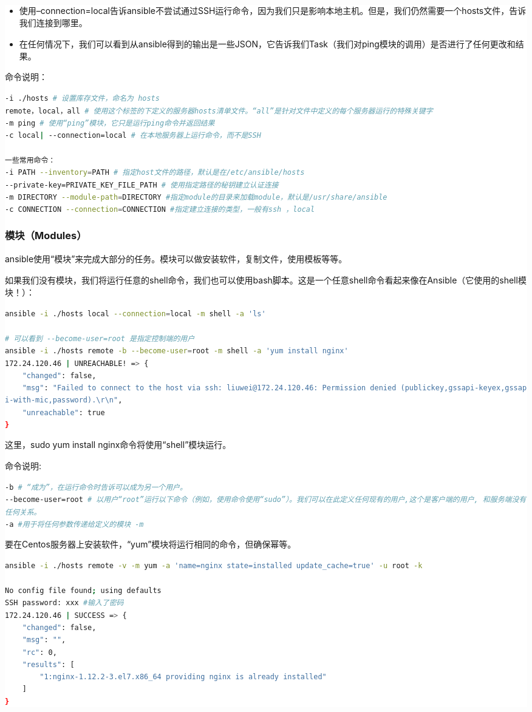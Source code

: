 

+ 使用–connection=local告诉ansible不尝试通过SSH运行命令，因为我们只是影响本地主机。但是，我们仍然需要一个hosts文件，告诉我们连接到哪里。 

+ 在任何情况下，我们可以看到从ansible得到的输出是一些JSON，它告诉我们Task（我们对ping模块的调用）是否进行了任何更改和结果。



命令说明：

```bash
-i ./hosts # 设置库存文件，命名为 hosts
remote，local，all # 使用这个标签的下定义的服务器hosts清单文件。“all”是针对文件中定义的每个服务器运行的特殊关键字
-m ping # 使用“ping”模块，它只是运行ping命令并返回结果
-c local| --connection=local # 在本地服务器上运行命令，而不是SSH

一些常用命令：
-i PATH --inventory=PATH # 指定host文件的路径，默认是在/etc/ansible/hosts
--private-key=PRIVATE_KEY_FILE_PATH # 使用指定路径的秘钥建立认证连接
-m DIRECTORY --module-path=DIRECTORY #指定module的目录来加载module，默认是/usr/share/ansible
-c CONNECTION --connection=CONNECTION #指定建立连接的类型，一般有ssh ，local
```



### 模块（Modules）

ansible使用“模块”来完成大部分的任务。模块可以做安装软件，复制文件，使用模板等等。

如果我们没有模块，我们将运行任意的shell命令，我们也可以使用bash脚本。这是一个任意shell命令看起来像在Ansible（它使用的shell模块！）：

```bash
ansible -i ./hosts local --connection=local -m shell -a 'ls'

# 可以看到 --become-user=root 是指定控制端的用户
ansible -i ./hosts remote -b --become-user=root -m shell -a 'yum install nginx'
172.24.120.46 | UNREACHABLE! => {
    "changed": false,
    "msg": "Failed to connect to the host via ssh: liuwei@172.24.120.46: Permission denied (publickey,gssapi-keyex,gssapi-with-mic,password).\r\n",
    "unreachable": true
}
```

这里，sudo yum install nginx命令将使用“shell”模块运行。 



命令说明:

```bash
-b # “成为”，在运行命令时告诉可以成为另一个用户。
--become-user=root # 以用户“root”运行以下命令（例如，使用命令使用“sudo”）。我们可以在此定义任何现有的用户,这个是客户端的用户, 和服务端没有任何关系。
-a #用于将任何参数传递给定义的模块 -m
```



要在Centos服务器上安装软件，“yum”模块将运行相同的命令，但确保幂等。

```bash
ansible -i ./hosts remote -v -m yum -a 'name=nginx state=installed update_cache=true' -u root -k

No config file found; using defaults
SSH password: xxx #输入了密码
172.24.120.46 | SUCCESS => {
    "changed": false,
    "msg": "",
    "rc": 0,
    "results": [
        "1:nginx-1.12.2-3.el7.x86_64 providing nginx is already installed"
    ]
}

```